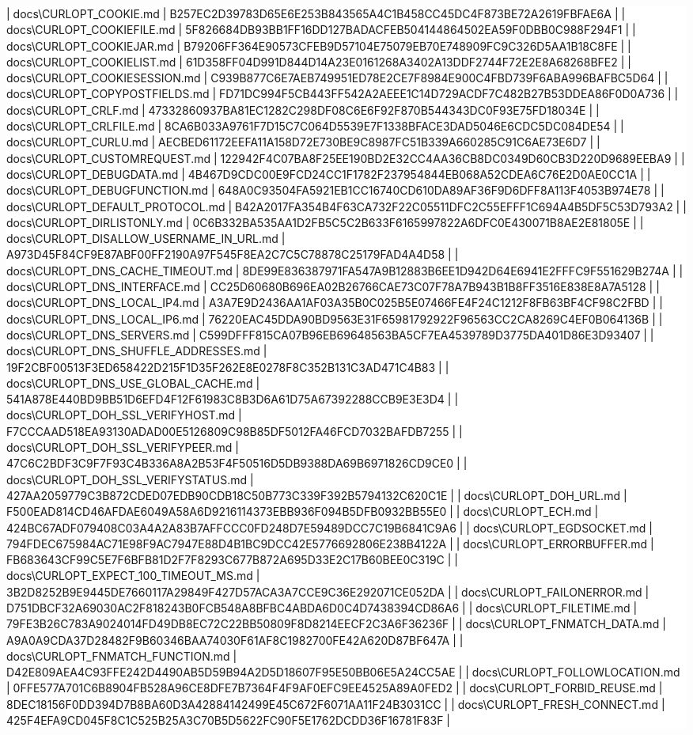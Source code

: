 | docs\CURLOPT_COOKIE.md | B257EC2D39783D65E6E253B843565A4C1B458CC45DC4F873BE72A2619FBFAE6A |
| docs\CURLOPT_COOKIEFILE.md | 5F826684DB93BB1FF16DD127BADACFEB504144864502EA59F0DBB0C988F294F1 |
| docs\CURLOPT_COOKIEJAR.md | B79206FF364E90573CFEB9D57104E75079EB70E748909FC9C326D5AA1B18C8FE |
| docs\CURLOPT_COOKIELIST.md | 61D358FF04D991D844D14A23E0161268A3402A13DDF2744F72E2E8A68268BFE2 |
| docs\CURLOPT_COOKIESESSION.md | C939B877C6E7AEB749951ED78E2CE7F8984E900C4FBD739F6ABA996BAFBC5D64 |
| docs\CURLOPT_COPYPOSTFIELDS.md | FD71DC994F5CB443FF542A2AEEE1C14D729ACDF7C482B27B53DDEA86F0D0A736 |
| docs\CURLOPT_CRLF.md | 47332860937BA81EC1282C298DF08C6E6F92F870B544343DC0F93E75FD18034E |
| docs\CURLOPT_CRLFILE.md | 8CA6B033A9761F7D15C7C064D5539E7F1338BFACE3DAD5046E6CDC5DC084DE54 |
| docs\CURLOPT_CURLU.md | AECBED61172EEFA11A158D72E730BE9C8987FC51B339A660285C91C6AE73E6D7 |
| docs\CURLOPT_CUSTOMREQUEST.md | 122942F4C07BA8F25EE190BD2E32CC4AA36CB8DC0349D60CB3D220D9689EEBA9 |
| docs\CURLOPT_DEBUGDATA.md | 4B467D9CDC00E9FCD24CC1F1782F237954844EB068A52CDEA6C76E2D0AE0CC1A |
| docs\CURLOPT_DEBUGFUNCTION.md | 648A0C93504FA5921EB1CC16740CD610DA89AF36F9D6DFF8A113F4053B974E78 |
| docs\CURLOPT_DEFAULT_PROTOCOL.md | B42A2017FA354B4F63CA732F22C05511DFC2C55EFFF1C694A4B5DF5C53D793A2 |
| docs\CURLOPT_DIRLISTONLY.md | 0C6B332BA535AA1D2FB5C5C2B633F6165997822A6DFC0E430071B8AE2E81805E |
| docs\CURLOPT_DISALLOW_USERNAME_IN_URL.md | A973D45F84CF9E87ABF00FF2190A97F545F8EA2C7C5C78878C25179FAD4A4D58 |
| docs\CURLOPT_DNS_CACHE_TIMEOUT.md | 8DE99E836387971FA547A9B12883B6EE1D942D64E6941E2FFFC9F551629B274A |
| docs\CURLOPT_DNS_INTERFACE.md | CC25D60680B696EA02B26766CAE73C07F78A7B943B1B8FF3516E838E8A7A5128 |
| docs\CURLOPT_DNS_LOCAL_IP4.md | A3A7E9D2436AA1AF03A35B0C025B5E07466FE4F24C1212F8FB63BF4CF98C2FBD |
| docs\CURLOPT_DNS_LOCAL_IP6.md | 76220EAC45DDA90BD9563E31F65981792922F96563CC2CA8269C4EF0B064136B |
| docs\CURLOPT_DNS_SERVERS.md | C599DFFF815CA07B96EB69648563BA5CF7EA4539789D3775DA401D86E3D93407 |
| docs\CURLOPT_DNS_SHUFFLE_ADDRESSES.md | 19F2CBF00513F3ED658422D215F1D35F262E8E0278F8C352B131C3AD471C4B83 |
| docs\CURLOPT_DNS_USE_GLOBAL_CACHE.md | 541A878E440BD9BB51D6EFD4F12F61983C8B3D6A61D75A67392288CCB9E3E3D4 |
| docs\CURLOPT_DOH_SSL_VERIFYHOST.md | F7CCCAAD518EA93130ADAD00E5126809C98B85DF5012FA46FCD7032BAFDB7255 |
| docs\CURLOPT_DOH_SSL_VERIFYPEER.md | 47C6C2BDF3C9F7F93C4B336A8A2B53F4F50516D5DB9388DA69B6971826CD9CE0 |
| docs\CURLOPT_DOH_SSL_VERIFYSTATUS.md | 427AA2059779C3B872CDED07EDB90CDB18C50B773C339F392B5794132C620C1E |
| docs\CURLOPT_DOH_URL.md | F500EAD814CD46AFDAE6049A58A6D9216114373EBB936F094B5DFB0932BB55E0 |
| docs\CURLOPT_ECH.md | 424BC67ADF079408C03A4A2A83B7AFFCCC0FD248D7E59489DCC7C19B6841C9A6 |
| docs\CURLOPT_EGDSOCKET.md | 794FDEC675984AC71E98F9AC7947E88D4B1BC9DCC42E5776692806E238B4122A |
| docs\CURLOPT_ERRORBUFFER.md | FB683643CF99C5E7F6BFB81D2F7F8293C677B872A695D33E2C17B60BEE0C319C |
| docs\CURLOPT_EXPECT_100_TIMEOUT_MS.md | 3B2D8252B9E9445DE7660117A29849F427D57ACA3A7CCE9C36E292071CE052DA |
| docs\CURLOPT_FAILONERROR.md | D751DBCF32A69030AC2F818243B0FCB548A8BFBC4ABDA6D0C4D7438394CD86A6 |
| docs\CURLOPT_FILETIME.md | 79FE3B26C783A9024014FD49DB8EC72C22BB50809F8D8214EECF2C3A6F36236F |
| docs\CURLOPT_FNMATCH_DATA.md | A9A0A9CDA37D28482F9B60346BAA74030F61AF8C1982700FE42A620D87BF647A |
| docs\CURLOPT_FNMATCH_FUNCTION.md | D42E809AEA4C93FFE242D4490AB5D59B94A2D5D18607F95E50BB06E5A24CC5AE |
| docs\CURLOPT_FOLLOWLOCATION.md | 0FFE577A701C6B8904FB528A96CE8DFE7B7364F4F9AF0EFC9EE4525A89A0FED2 |
| docs\CURLOPT_FORBID_REUSE.md | 8DEC18156F0DD394D7B8BA60D3A42884142499E45C672F6071AA11F24B3031CC |
| docs\CURLOPT_FRESH_CONNECT.md | 425F4EFA9CD045F8C1C525B25A3C70B5D5622FC90F5E1762DCDD36F16781F83F |